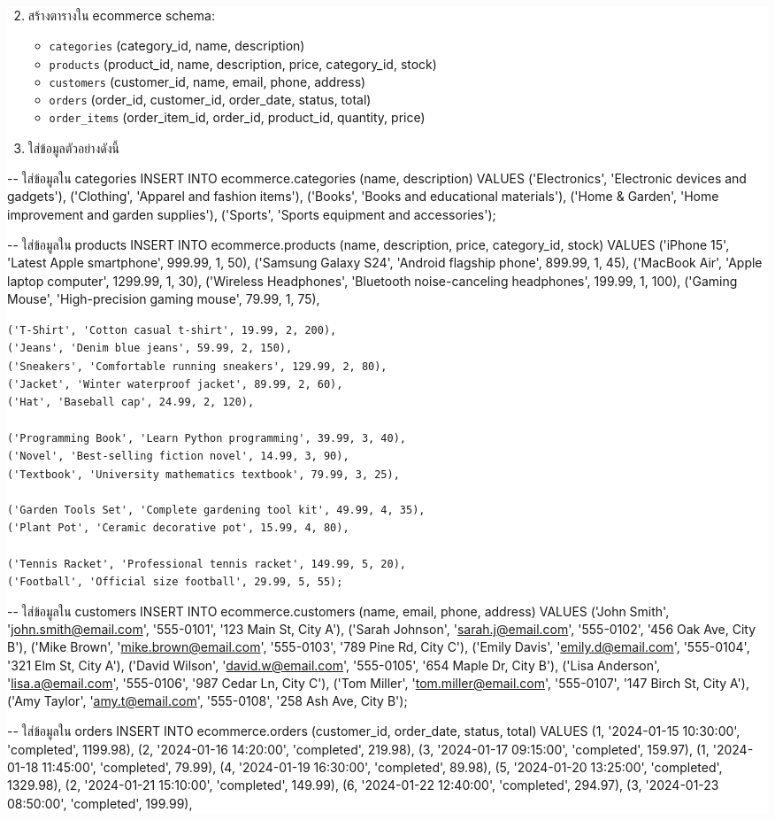 2. สร้างตารางใน ecommerce schema:
   - `categories` (category_id, name, description)
   - `products` (product_id, name, description, price, category_id, stock)
   - `customers` (customer_id, name, email, phone, address)
   - `orders` (order_id, customer_id, order_date, status, total)
   - `order_items` (order_item_id, order_id, product_id, quantity, price)

3. ใส่ข้อมูลตัวอย่างดังนี้
   ```
   
-- ใส่ข้อมูลใน categories
INSERT INTO ecommerce.categories (name, description) VALUES
    ('Electronics', 'Electronic devices and gadgets'),
    ('Clothing', 'Apparel and fashion items'),
    ('Books', 'Books and educational materials'),
    ('Home & Garden', 'Home improvement and garden supplies'),
    ('Sports', 'Sports equipment and accessories');

-- ใส่ข้อมูลใน products
INSERT INTO ecommerce.products (name, description, price, category_id, stock) VALUES
    ('iPhone 15', 'Latest Apple smartphone', 999.99, 1, 50),
    ('Samsung Galaxy S24', 'Android flagship phone', 899.99, 1, 45),
    ('MacBook Air', 'Apple laptop computer', 1299.99, 1, 30),
    ('Wireless Headphones', 'Bluetooth noise-canceling headphones', 199.99, 1, 100),
    ('Gaming Mouse', 'High-precision gaming mouse', 79.99, 1, 75),
    
    ('T-Shirt', 'Cotton casual t-shirt', 19.99, 2, 200),
    ('Jeans', 'Denim blue jeans', 59.99, 2, 150),
    ('Sneakers', 'Comfortable running sneakers', 129.99, 2, 80),
    ('Jacket', 'Winter waterproof jacket', 89.99, 2, 60),
    ('Hat', 'Baseball cap', 24.99, 2, 120),
    
    ('Programming Book', 'Learn Python programming', 39.99, 3, 40),
    ('Novel', 'Best-selling fiction novel', 14.99, 3, 90),
    ('Textbook', 'University mathematics textbook', 79.99, 3, 25),
    
    ('Garden Tools Set', 'Complete gardening tool kit', 49.99, 4, 35),
    ('Plant Pot', 'Ceramic decorative pot', 15.99, 4, 80),
    
    ('Tennis Racket', 'Professional tennis racket', 149.99, 5, 20),
    ('Football', 'Official size football', 29.99, 5, 55);

-- ใส่ข้อมูลใน customers
INSERT INTO ecommerce.customers (name, email, phone, address) VALUES
    ('John Smith', 'john.smith@email.com', '555-0101', '123 Main St, City A'),
    ('Sarah Johnson', 'sarah.j@email.com', '555-0102', '456 Oak Ave, City B'),
    ('Mike Brown', 'mike.brown@email.com', '555-0103', '789 Pine Rd, City C'),
    ('Emily Davis', 'emily.d@email.com', '555-0104', '321 Elm St, City A'),
    ('David Wilson', 'david.w@email.com', '555-0105', '654 Maple Dr, City B'),
    ('Lisa Anderson', 'lisa.a@email.com', '555-0106', '987 Cedar Ln, City C'),
    ('Tom Miller', 'tom.miller@email.com', '555-0107', '147 Birch St, City A'),
    ('Amy Taylor', 'amy.t@email.com', '555-0108', '258 Ash Ave, City B');

-- ใส่ข้อมูลใน orders
INSERT INTO ecommerce.orders (customer_id, order_date, status, total) VALUES
    (1, '2024-01-15 10:30:00', 'completed', 1199.98),
    (2, '2024-01-16 14:20:00', 'completed', 219.98),
    (3, '2024-01-17 09:15:00', 'completed', 159.97),
    (1, '2024-01-18 11:45:00', 'completed', 79.99),
    (4, '2024-01-19 16:30:00', 'completed', 89.98),
    (5, '2024-01-20 13:25:00', 'completed', 1329.98),
    (2, '2024-01-21 15:10:00', 'completed', 149.99),
    (6, '2024-01-22 12:40:00', 'completed', 294.97),
    (3, '2024-01-23 08:50:00', 'completed', 199.99),
   ```